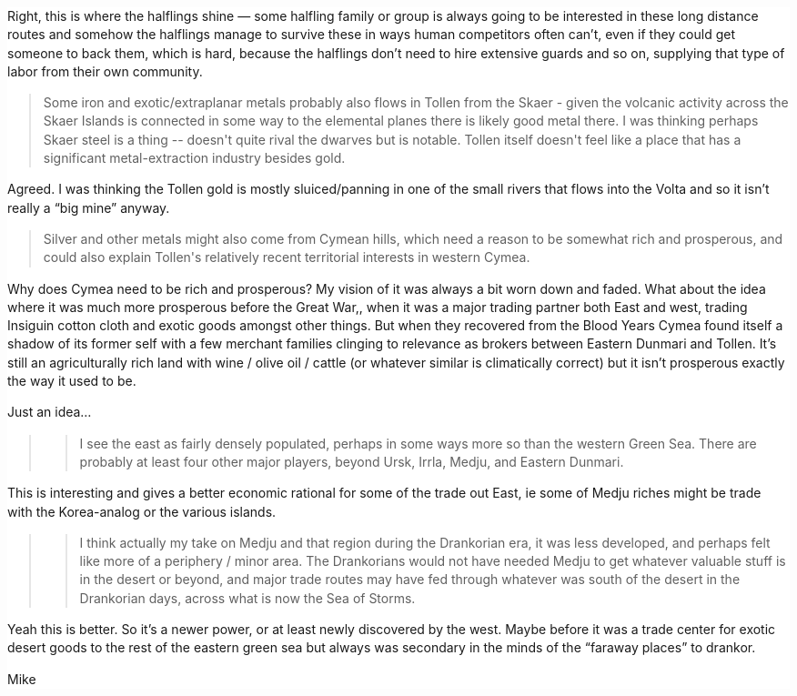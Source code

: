   

Right, this is where the halflings shine — some halfling family or group is always going to be interested in these long distance routes and somehow the halflings manage to survive these in ways human competitors often can’t, even if they could get someone to back them, which is hard, because the halflings don’t need to hire extensive guards and so on, supplying that type of labor from their own community. 

  

> Some iron and exotic/extraplanar metals probably also flows in Tollen from the Skaer - given the volcanic activity across the Skaer Islands is connected in some way to the elemental planes there is likely good metal there. I was thinking perhaps Skaer steel is a thing -- doesn't quite rival the dwarves but is notable. Tollen itself doesn't feel like a place that has a significant metal-extraction industry besides gold.

  

Agreed. I was thinking the Tollen gold is mostly sluiced/panning in one of the small rivers that flows into the Volta and so it isn’t really a “big mine” anyway. 

> Silver and other metals might also come from Cymean hills, which need a reason to be somewhat rich and prosperous, and could also explain Tollen's relatively recent territorial interests in western Cymea. 

Why does Cymea need to be rich and prosperous? My vision of it was always a bit worn down and faded. What about the idea where it was much more prosperous before the Great War,, when it was a major trading partner both East and west, trading Insiguin cotton cloth and exotic goods amongst other things. But when they recovered from the Blood Years Cymea found itself a shadow of its former self with a few merchant families clinging to relevance as brokers between Eastern Dunmari and Tollen. It’s still an agriculturally rich land with wine / olive oil / cattle (or whatever similar is climatically correct) but it isn’t prosperous exactly the way it used to be. 

  

Just an idea…

  

> > I see the east as fairly densely populated, perhaps in some ways more so than the western Green Sea. There are probably at least four other major players, beyond Ursk, Irrla, Medju, and Eastern Dunmari.

  

This is interesting and gives a better economic rational for some of the trade out East, ie some of Medju riches might be trade with the Korea-analog or the various islands. 

> > I think actually my take on Medju and that region during the Drankorian era, it was less developed, and perhaps felt like more of a periphery / minor area. The Drankorians would not have needed Medju to get whatever valuable stuff is in the desert or beyond, and major trade routes may have fed through whatever was south of the desert in the Drankorian days, across what is now the Sea of Storms. 

Yeah this is better. So it’s a newer power, or at least newly discovered by the west. Maybe before it was a trade center for exotic desert goods to the rest of the eastern green sea but always was secondary in the minds of the “faraway places” to drankor. 

  

Mike
